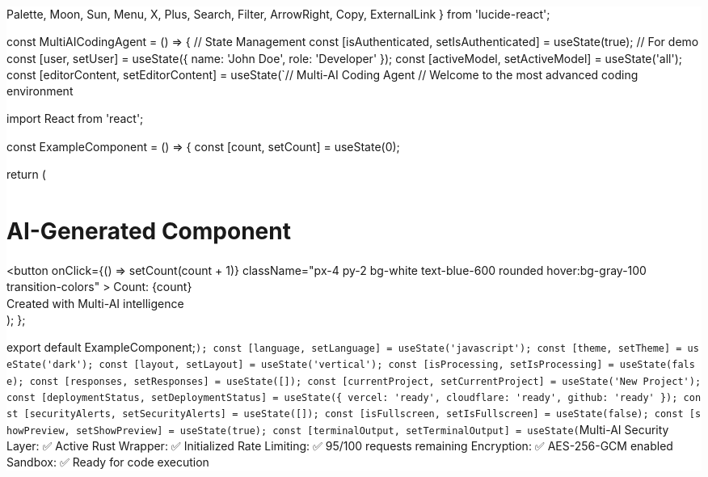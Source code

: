   Palette,
  Moon,
  Sun,
  Menu,
  X,
  Plus,
  Search,
  Filter,
  ArrowRight,
  Copy,
  ExternalLink
} from 'lucide-react';


const MultiAICodingAgent = () => {
  // State Management
  const [isAuthenticated, setIsAuthenticated] = useState(true); // For demo
  const [user, setUser] = useState({ name: 'John Doe', role: 'Developer' });
  const [activeModel, setActiveModel] = useState('all');
  const [editorContent, setEditorContent] = useState(`// Multi-AI Coding Agent
// Welcome to the most advanced coding environment


import React from 'react';


const ExampleComponent = () => {
  const [count, setCount] = useState(0);
  
  return (
    <div className="p-4 bg-gradient-to-r from-blue-500 to-purple-600 text-white rounded-lg">
      <h1 className="text-2xl font-bold mb-4">AI-Generated Component</h1>
      <div className="flex items-center gap-4">
        <button 
          onClick={() => setCount(count + 1)}
          className="px-4 py-2 bg-white text-blue-600 rounded hover:bg-gray-100 transition-colors"
        >
          Count: {count}
        </button>
        <div className="text-sm opacity-90">
          Created with Multi-AI intelligence
        </div>
      </div>
    </div>
  );
};


export default ExampleComponent;`);
  const [language, setLanguage] = useState('javascript');
  const [theme, setTheme] = useState('dark');
  const [layout, setLayout] = useState('vertical');
  const [isProcessing, setIsProcessing] = useState(false);
  const [responses, setResponses] = useState([]);
  const [currentProject, setCurrentProject] = useState('New Project');
  const [deploymentStatus, setDeploymentStatus] = useState({
    vercel: 'ready',
    cloudflare: 'ready',
    github: 'ready'
  });
  const [securityAlerts, setSecurityAlerts] = useState([]);
  const [isFullscreen, setIsFullscreen] = useState(false);
  const [showPreview, setShowPreview] = useState(true);
  const [terminalOutput, setTerminalOutput] = useState(`Multi-AI Security Layer: ✅ Active
Rust Wrapper: ✅ Initialized
Rate Limiting: ✅ 95/100 requests remaining
Encryption: ✅ AES-256-GCM enabled
Sandbox: ✅ Ready for code execution